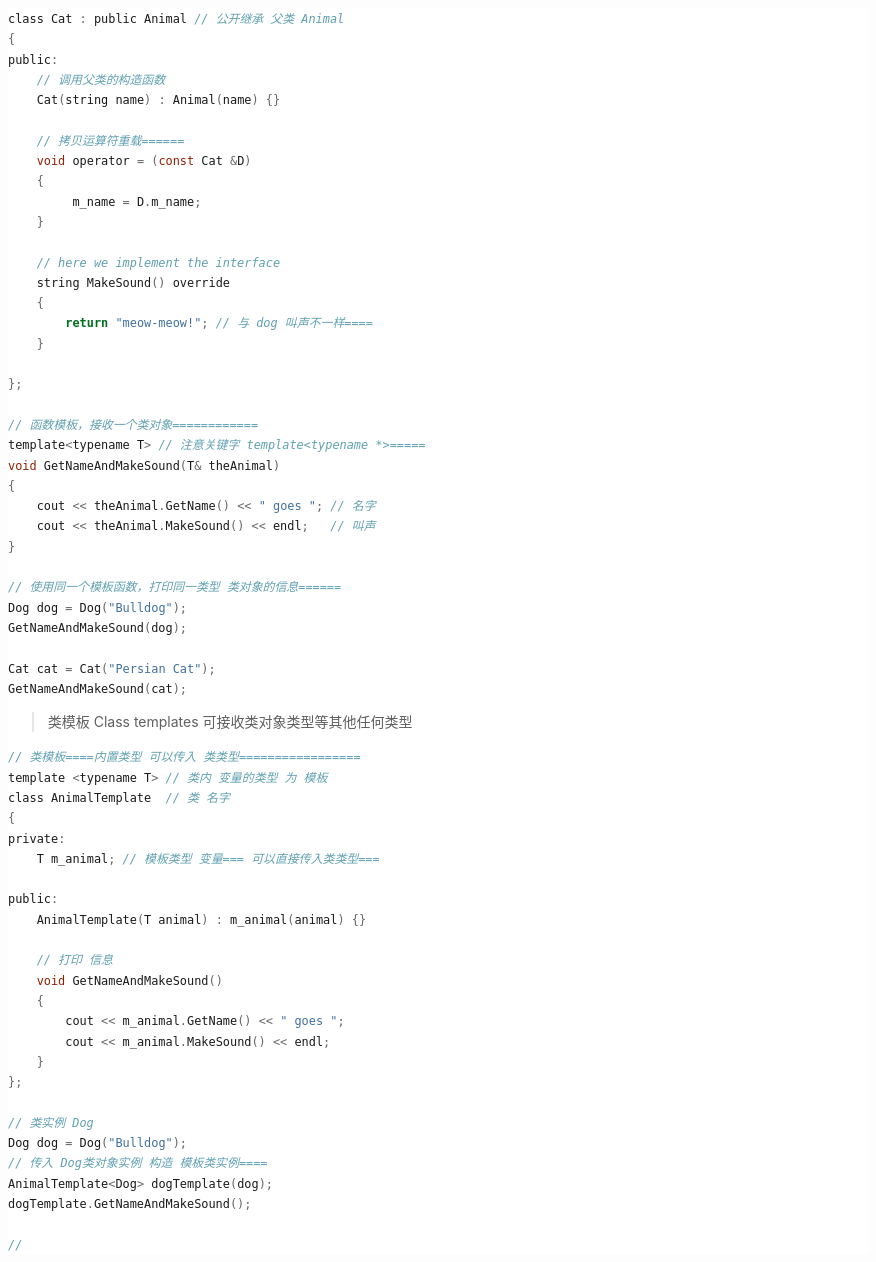 ```c
class Cat : public Animal // 公开继承 父类 Animal
{
public:
    // 调用父类的构造函数
    Cat(string name) : Animal(name) {}

    // 拷贝运算符重载======
    void operator = (const Cat &D)
    {
         m_name = D.m_name;
    }

    // here we implement the interface
    string MakeSound() override
    {
        return "meow-meow!"; // 与 dog 叫声不一样====
    }

};

// 函数模板，接收一个类对象============
template<typename T> // 注意关键字 template<typename *>=====
void GetNameAndMakeSound(T& theAnimal)
{
    cout << theAnimal.GetName() << " goes "; // 名字
    cout << theAnimal.MakeSound() << endl;   // 叫声
}

// 使用同一个模板函数，打印同一类型 类对象的信息======
Dog dog = Dog("Bulldog");
GetNameAndMakeSound(dog); 

Cat cat = Cat("Persian Cat");
GetNameAndMakeSound(cat);

```

> 类模板 Class templates 可接收类对象类型等其他任何类型
```c
// 类模板====内置类型 可以传入 类类型=================
template <typename T> // 类内 变量的类型 为 模板
class AnimalTemplate  // 类 名字
{
private:
    T m_animal; // 模板类型 变量=== 可以直接传入类类型===

public:
    AnimalTemplate(T animal) : m_animal(animal) {}
    
    // 打印 信息
    void GetNameAndMakeSound()
    {
        cout << m_animal.GetName() << " goes ";
        cout << m_animal.MakeSound() << endl;
    }
};

// 类实例 Dog
Dog dog = Dog("Bulldog");
// 传入 Dog类对象实例 构造 模板类实例====
AnimalTemplate<Dog> dogTemplate(dog);
dogTemplate.GetNameAndMakeSound();

// 
```